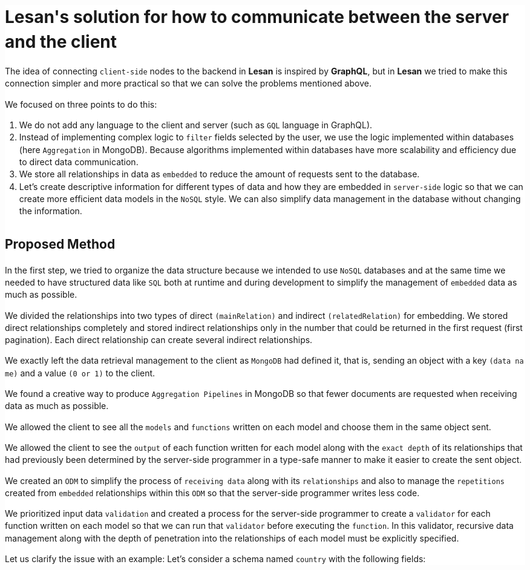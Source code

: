 # Lesan's solution for how to communicate between the server and the client

The idea of connecting `client-side` nodes to the backend in **Lesan** is inspired by **GraphQL**, but in **Lesan** we tried to make this connection simpler and more practical so that we can solve the problems mentioned above.

We focused on three points to do this:

1.  We do not add any language to the client and server (such as `GQL` language in GraphQL).
2.  Instead of implementing complex logic to `filter` fields selected by the user, we use the logic implemented within databases (here `Aggregation` in MongoDB). Because algorithms implemented within databases have more scalability and efficiency due to direct data communication.
3.  We store all relationships in data as `embedded` to reduce the amount of requests sent to the database.
4.  Let’s create descriptive information for different types of data and how they are embedded in `server-side` logic so that we can create more efficient data models in the `NoSQL` style. We can also simplify data management in the database without changing the information.

## Proposed Method

In the first step, we tried to organize the data structure because we intended to use `NoSQL` databases and at the same time we needed to have structured data like `SQL` both at runtime and during development to simplify the management of `embedded` data as much as possible.

We divided the relationships into two types of direct `(mainRelation)` and indirect `(relatedRelation)` for embedding. We stored direct relationships completely and stored indirect relationships only in the number that could be returned in the first request (first pagination). Each direct relationship can create several indirect relationships.

We exactly left the data retrieval management to the client as `MongoDB` had defined it, that is, sending an object with a key `(data name)` and a value `(0 or 1)` to the client.

We found a creative way to produce `Aggregation Pipelines` in MongoDB so that fewer documents are requested when receiving data as much as possible.

We allowed the client to see all the `models` and `functions` written on each model and choose them in the same object sent.

We allowed the client to see the `output` of each function written for each model along with the `exact depth` of its relationships that had previously been determined by the server-side programmer in a type-safe manner to make it easier to create the sent object.

We created an `ODM` to simplify the process of `receiving data` along with its `relationships` and also to manage the `repetitions` created from `embedded` relationships within this `ODM` so that the server-side programmer writes less code.

We prioritized input data `validation` and created a process for the server-side programmer to create a `validator` for each function written on each model so that we can run that `validator` before executing the `function`. In this validator, recursive data management along with the depth of penetration into the relationships of each model must be explicitly specified.

Let us clarify the issue with an example:
Let’s consider a schema named `country` with the following fields:
